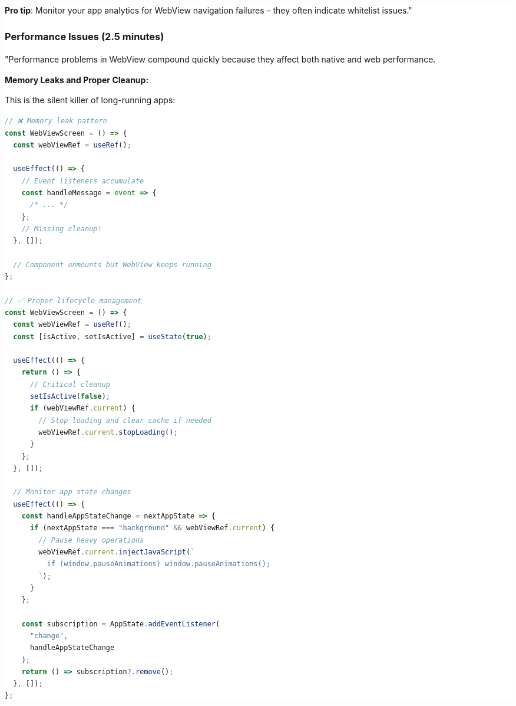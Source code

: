 **Pro tip**: Monitor your app analytics for WebView navigation failures – they often indicate whitelist issues."

### Performance Issues (2.5 minutes)

"Performance problems in WebView compound quickly because they affect both native and web performance.

**Memory Leaks and Proper Cleanup:**

This is the silent killer of long-running apps:

```javascript
// ❌ Memory leak pattern
const WebViewScreen = () => {
  const webViewRef = useRef();

  useEffect(() => {
    // Event listeners accumulate
    const handleMessage = event => {
      /* ... */
    };
    // Missing cleanup!
  }, []);

  // Component unmounts but WebView keeps running
};

// ✅ Proper lifecycle management
const WebViewScreen = () => {
  const webViewRef = useRef();
  const [isActive, setIsActive] = useState(true);

  useEffect(() => {
    return () => {
      // Critical cleanup
      setIsActive(false);
      if (webViewRef.current) {
        // Stop loading and clear cache if needed
        webViewRef.current.stopLoading();
      }
    };
  }, []);

  // Monitor app state changes
  useEffect(() => {
    const handleAppStateChange = nextAppState => {
      if (nextAppState === "background" && webViewRef.current) {
        // Pause heavy operations
        webViewRef.current.injectJavaScript(`
          if (window.pauseAnimations) window.pauseAnimations();
        `);
      }
    };

    const subscription = AppState.addEventListener(
      "change",
      handleAppStateChange
    );
    return () => subscription?.remove();
  }, []);
};
```
